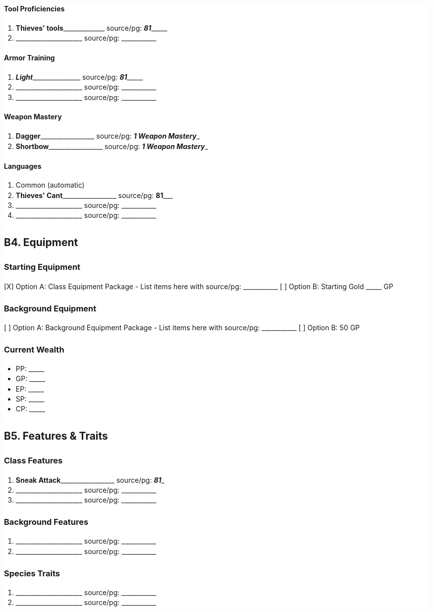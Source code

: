 #### Tool Proficiencies
1. ____Thieves' tools_________________ source/pg: ___81________
2. _____________________ source/pg: ___________

#### Armor Training
1. ___Light__________________ source/pg: ___81________
2. _____________________ source/pg: ___________
3. _____________________ source/pg: ___________

#### Weapon Mastery
1. __Dagger___________________ source/pg: _____1 Weapon Mastery______
2. __Shortbow___________________ source/pg: _____1 Weapon Mastery______

#### Languages
1. Common (automatic)
2. __Thieves' Cant___________________ source/pg: ____81_______
3. _____________________ source/pg: ___________
4. _____________________ source/pg: ___________

## B4. Equipment
### Starting Equipment
[X] Option A: Class Equipment Package
    - List items here with source/pg: ___________
[ ] Option B: Starting Gold _____ GP

### Background Equipment
[ ] Option A: Background Equipment Package
    - List items here with source/pg: ___________
[ ] Option B: 50 GP

### Current Wealth
- PP: _____
- GP: _____
- EP: _____
- SP: _____
- CP: _____

## B5. Features & Traits
### Class Features
1. __Sneak Attack___________________ source/pg: _____81______
2. _____________________ source/pg: ___________
3. _____________________ source/pg: ___________

### Background Features
1. _____________________ source/pg: ___________
2. _____________________ source/pg: ___________

### Species Traits
1. _____________________ source/pg: ___________
2. _____________________ source/pg: ___________
